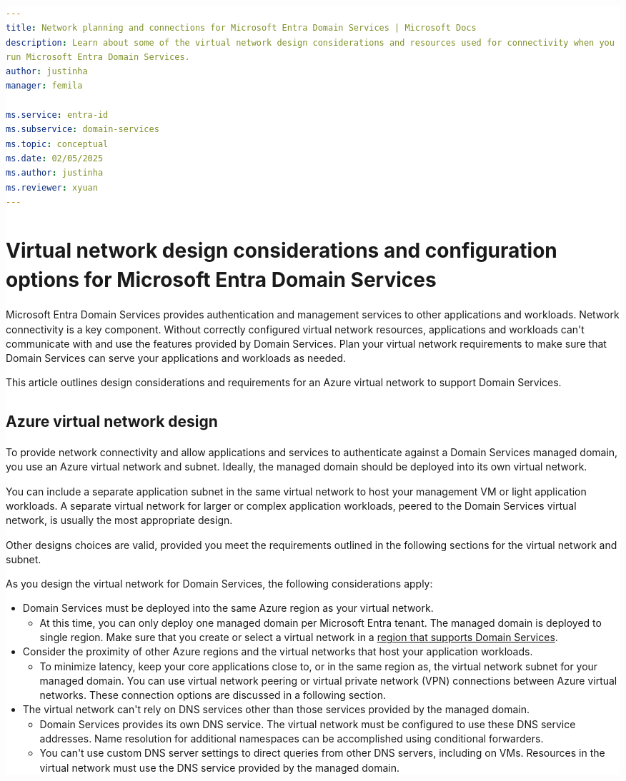 ```yaml
---
title: Network planning and connections for Microsoft Entra Domain Services | Microsoft Docs
description: Learn about some of the virtual network design considerations and resources used for connectivity when you run Microsoft Entra Domain Services.
author: justinha
manager: femila

ms.service: entra-id
ms.subservice: domain-services
ms.topic: conceptual
ms.date: 02/05/2025
ms.author: justinha
ms.reviewer: xyuan
---
```

# Virtual network design considerations and configuration options for Microsoft Entra Domain Services

Microsoft Entra Domain Services provides authentication and management services to other applications and workloads. Network connectivity is a key component. Without correctly configured virtual network resources, applications and workloads can't communicate with and use the features provided by Domain Services. Plan your virtual network requirements to make sure that Domain Services can serve your applications and workloads as needed.

This article outlines design considerations and requirements for an Azure virtual network to support Domain Services.

## Azure virtual network design

To provide network connectivity and allow applications and services to authenticate against a Domain Services managed domain, you use an Azure virtual network and subnet. Ideally, the managed domain should be deployed into its own virtual network.

You can include a separate application subnet in the same virtual network to host your management VM or light application workloads. A separate virtual network for larger or complex application workloads, peered to the Domain Services virtual network, is usually the most appropriate design.

Other designs choices are valid, provided you meet the requirements outlined in the following sections for the virtual network and subnet.

As you design the virtual network for Domain Services, the following considerations apply:

* Domain Services must be deployed into the same Azure region as your virtual network.
    * At this time, you can only deploy one managed domain per Microsoft Entra tenant. The managed domain is deployed to single region. Make sure that you create or select a virtual network in a [region that supports Domain Services](https://azure.microsoft.com/global-infrastructure/services/?products=active-directory-ds&regions=all).
* Consider the proximity of other Azure regions and the virtual networks that host your application workloads.
    * To minimize latency, keep your core applications close to, or in the same region as, the virtual network subnet for your managed domain. You can use virtual network peering or virtual private network (VPN) connections between Azure virtual networks. These connection options are discussed in a following section.
* The virtual network can't rely on DNS services other than those services provided by the managed domain.
    * Domain Services provides its own DNS service. The virtual network must be configured to use these DNS service addresses. Name resolution for additional namespaces can be accomplished using conditional forwarders.
    * You can't use custom DNS server settings to direct queries from other DNS servers, including on VMs. Resources in the virtual network must use the DNS service provided by the managed domain.

